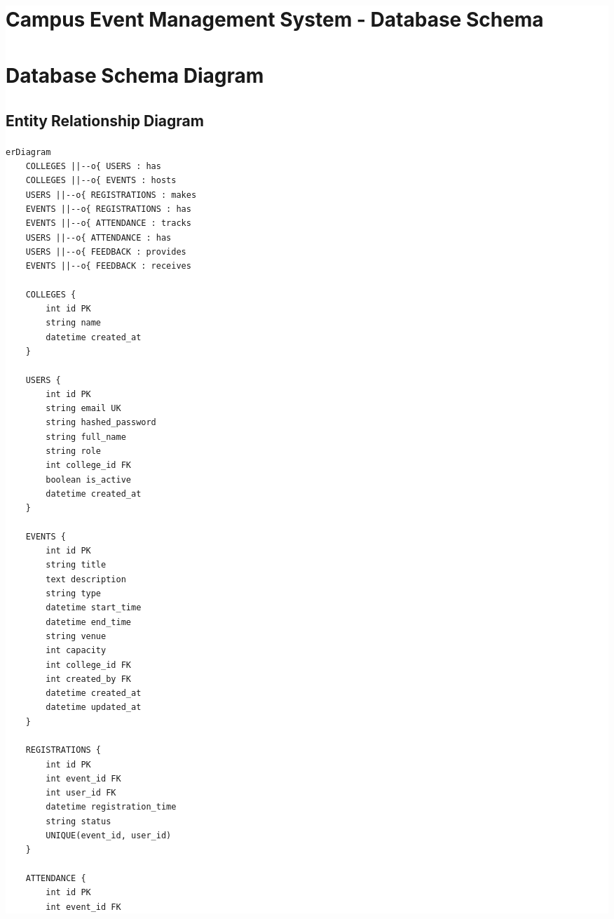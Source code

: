 # Campus Event Management System - Database Schema

# Database Schema Diagram

## Entity Relationship Diagram

```mermaid
erDiagram
    COLLEGES ||--o{ USERS : has
    COLLEGES ||--o{ EVENTS : hosts
    USERS ||--o{ REGISTRATIONS : makes
    EVENTS ||--o{ REGISTRATIONS : has
    EVENTS ||--o{ ATTENDANCE : tracks
    USERS ||--o{ ATTENDANCE : has
    USERS ||--o{ FEEDBACK : provides
    EVENTS ||--o{ FEEDBACK : receives

    COLLEGES {
        int id PK
        string name
        datetime created_at
    }

    USERS {
        int id PK
        string email UK
        string hashed_password
        string full_name
        string role
        int college_id FK
        boolean is_active
        datetime created_at
    }

    EVENTS {
        int id PK
        string title
        text description
        string type
        datetime start_time
        datetime end_time
        string venue
        int capacity
        int college_id FK
        int created_by FK
        datetime created_at
        datetime updated_at
    }

    REGISTRATIONS {
        int id PK
        int event_id FK
        int user_id FK
        datetime registration_time
        string status
        UNIQUE(event_id, user_id)
    }

    ATTENDANCE {
        int id PK
        int event_id FK
```